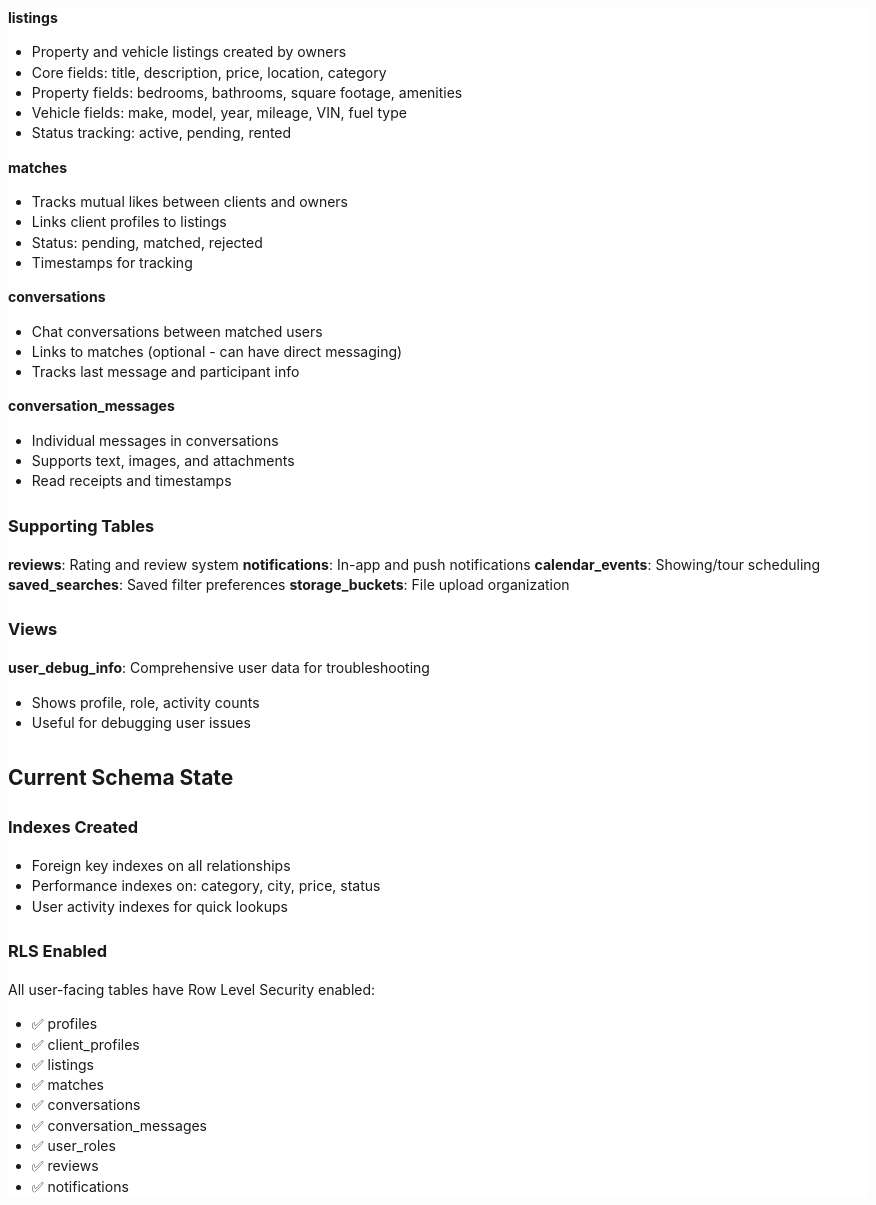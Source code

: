**listings**
- Property and vehicle listings created by owners
- Core fields: title, description, price, location, category
- Property fields: bedrooms, bathrooms, square footage, amenities
- Vehicle fields: make, model, year, mileage, VIN, fuel type
- Status tracking: active, pending, rented

**matches**
- Tracks mutual likes between clients and owners
- Links client profiles to listings
- Status: pending, matched, rejected
- Timestamps for tracking

**conversations**
- Chat conversations between matched users
- Links to matches (optional - can have direct messaging)
- Tracks last message and participant info

**conversation_messages**
- Individual messages in conversations
- Supports text, images, and attachments
- Read receipts and timestamps

### Supporting Tables

**reviews**: Rating and review system
**notifications**: In-app and push notifications
**calendar_events**: Showing/tour scheduling
**saved_searches**: Saved filter preferences
**storage_buckets**: File upload organization

### Views

**user_debug_info**: Comprehensive user data for troubleshooting
- Shows profile, role, activity counts
- Useful for debugging user issues

## Current Schema State

### Indexes Created
- Foreign key indexes on all relationships
- Performance indexes on: category, city, price, status
- User activity indexes for quick lookups

### RLS Enabled
All user-facing tables have Row Level Security enabled:
- ✅ profiles
- ✅ client_profiles
- ✅ listings
- ✅ matches
- ✅ conversations
- ✅ conversation_messages
- ✅ user_roles
- ✅ reviews
- ✅ notifications
